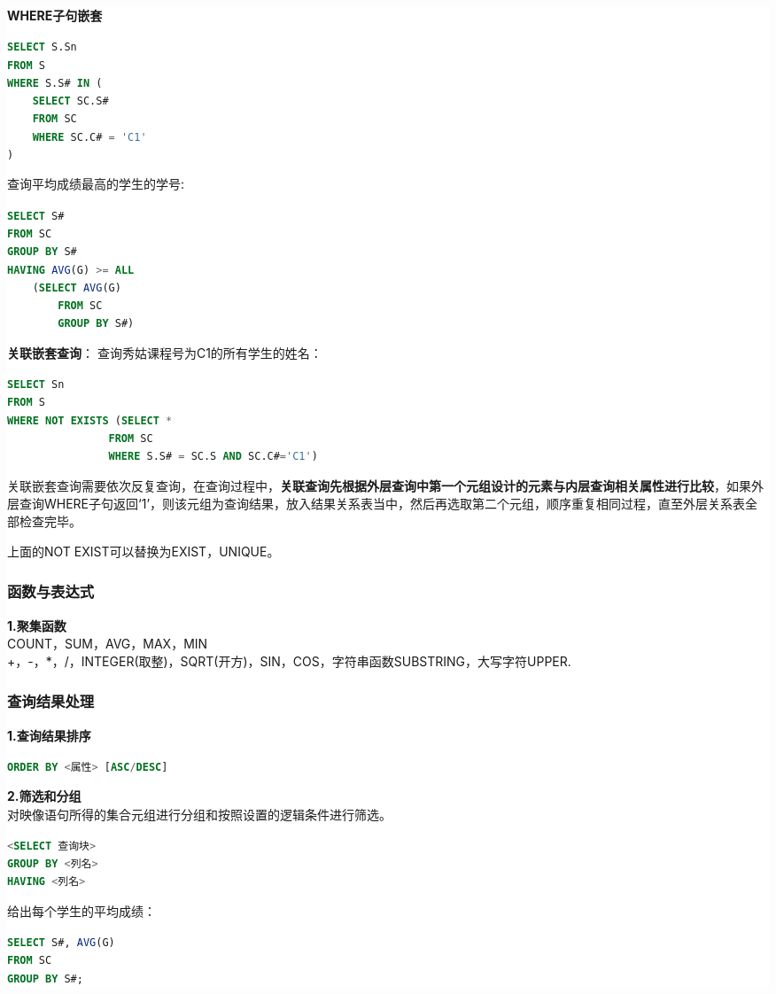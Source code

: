 **WHERE子句嵌套**  
```SQL  
SELECT S.Sn
FROM S
WHERE S.S# IN (
    SELECT SC.S#
    FROM SC
    WHERE SC.C# = 'C1'
)
```  

查询平均成绩最高的学生的学号:  
```SQL  
SELECT S#
FROM SC
GROUP BY S#
HAVING AVG(G) >= ALL
    (SELECT AVG(G)
        FROM SC
        GROUP BY S#)
```

**关联嵌套查询**：
查询秀姑课程号为C1的所有学生的姓名：
```SQL  
SELECT Sn
FROM S
WHERE NOT EXISTS (SELECT *
                FROM SC
                WHERE S.S# = SC.S AND SC.C#='C1')
```
关联嵌套查询需要依次反复查询，在查询过程中，**关联查询先根据外层查询中第一个元组设计的元素与内层查询相关属性进行比较**，如果外层查询WHERE子句返回‘1’，则该元组为查询结果，放入结果关系表当中，然后再选取第二个元组，顺序重复相同过程，直至外层关系表全部检查完毕。

上面的NOT EXIST可以替换为EXIST，UNIQUE。  

### 函数与表达式  
**1.聚集函数**  
COUNT，SUM，AVG，MAX，MIN  
+，-，*，/，INTEGER(取整)，SQRT(开方)，SIN，COS，字符串函数SUBSTRING，大写字符UPPER.  

### 查询结果处理  
**1.查询结果排序**  
```SQL  
ORDER BY <属性> [ASC/DESC]
```

**2.筛选和分组**  
对映像语句所得的集合元组进行分组和按照设置的逻辑条件进行筛选。
```SQL
<SELECT 查询块>  
GROUP BY <列名>
HAVING <列名>
```  
给出每个学生的平均成绩：
```SQL  
SELECT S#, AVG(G)
FROM SC
GROUP BY S#;
```  
